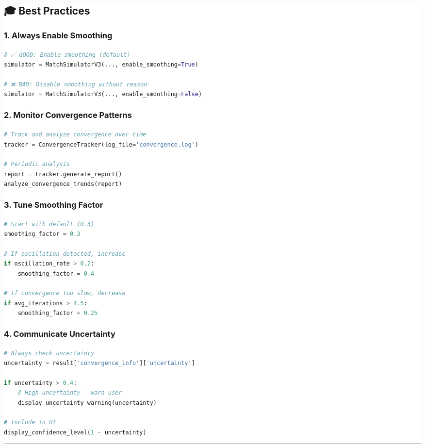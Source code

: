 
## 🎓 Best Practices

### 1. Always Enable Smoothing

```python
# ✅ GOOD: Enable smoothing (default)
simulator = MatchSimulatorV3(..., enable_smoothing=True)

# ❌ BAD: Disable smoothing without reason
simulator = MatchSimulatorV3(..., enable_smoothing=False)
```

### 2. Monitor Convergence Patterns

```python
# Track and analyze convergence over time
tracker = ConvergenceTracker(log_file='convergence.log')

# Periodic analysis
report = tracker.generate_report()
analyze_convergence_trends(report)
```

### 3. Tune Smoothing Factor

```python
# Start with default (0.3)
smoothing_factor = 0.3

# If oscillation detected, increase
if oscillation_rate > 0.2:
    smoothing_factor = 0.4

# If convergence too slow, decrease
if avg_iterations > 4.5:
    smoothing_factor = 0.25
```

### 4. Communicate Uncertainty

```python
# Always check uncertainty
uncertainty = result['convergence_info']['uncertainty']

if uncertainty > 0.4:
    # High uncertainty - warn user
    display_uncertainty_warning(uncertainty)

# Include in UI
display_confidence_level(1 - uncertainty)
```

---